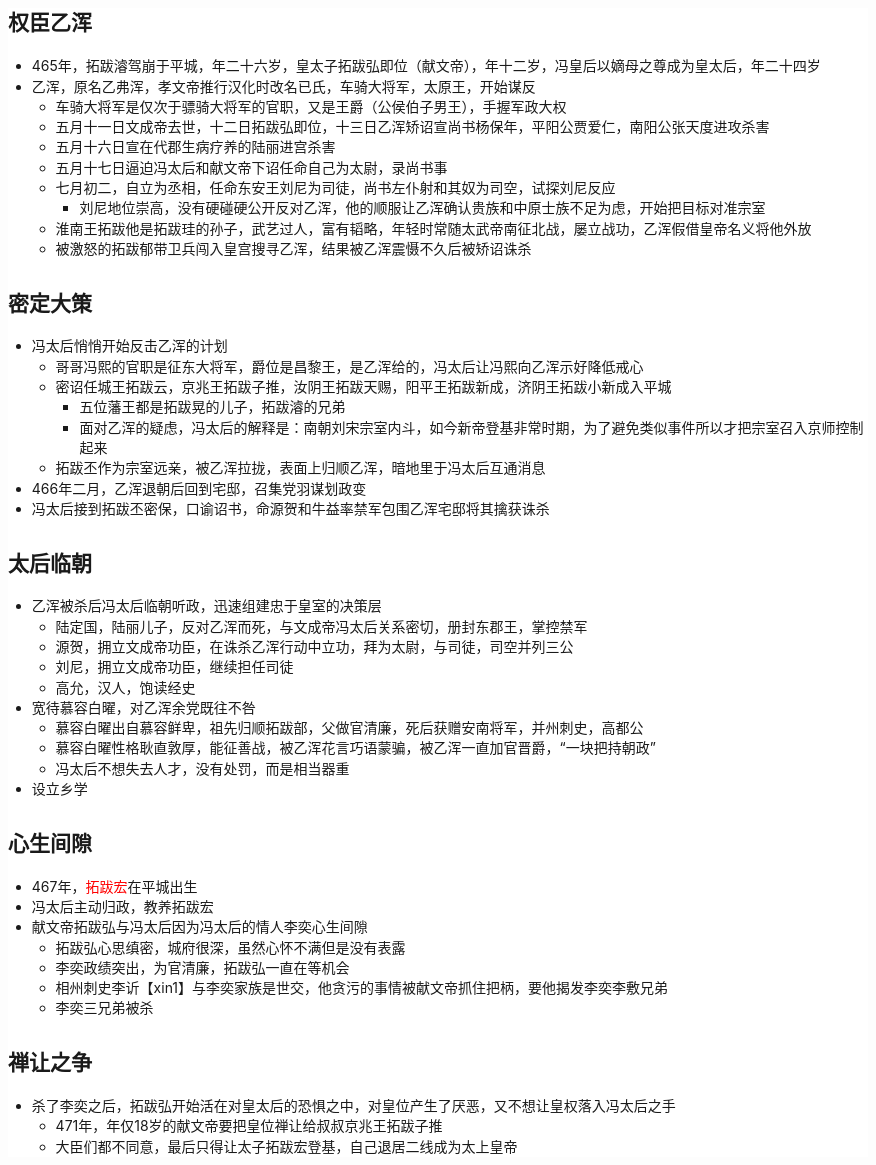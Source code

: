 ## 权臣乙浑

* 465年，拓跋濬驾崩于平城，年二十六岁，皇太子拓跋弘即位（献文帝），年十二岁，冯皇后以嫡母之尊成为皇太后，年二十四岁
* 乙浑，原名乙弗浑，孝文帝推行汉化时改名已氏，车骑大将军，太原王，开始谋反
    * 车骑大将军是仅次于骠骑大将军的官职，又是王爵（公侯伯子男王），手握军政大权
    * 五月十一日文成帝去世，十二日拓跋弘即位，十三日乙浑矫诏宣尚书杨保年，平阳公贾爱仁，南阳公张天度进攻杀害
    * 五月十六日宣在代郡生病疗养的陆丽进宫杀害
    * 五月十七日逼迫冯太后和献文帝下诏任命自己为太尉，录尚书事
    * 七月初二，自立为丞相，任命东安王刘尼为司徒，尚书左仆射和其奴为司空，试探刘尼反应
        * 刘尼地位崇高，没有硬碰硬公开反对乙浑，他的顺服让乙浑确认贵族和中原士族不足为虑，开始把目标对准宗室
    * 淮南王拓跋他是拓跋珪的孙子，武艺过人，富有韬略，年轻时常随太武帝南征北战，屡立战功，乙浑假借皇帝名义将他外放
    * 被激怒的拓跋郁带卫兵闯入皇宫搜寻乙浑，结果被乙浑震慑不久后被矫诏诛杀

## 密定大策

* 冯太后悄悄开始反击乙浑的计划
    * 哥哥冯熙的官职是征东大将军，爵位是昌黎王，是乙浑给的，冯太后让冯熙向乙浑示好降低戒心
    * 密诏任城王拓跋云，京兆王拓跋子推，汝阴王拓跋天赐，阳平王拓跋新成，济阴王拓跋小新成入平城
        * 五位藩王都是拓跋晃的儿子，拓跋濬的兄弟
        * 面对乙浑的疑虑，冯太后的解释是：南朝刘宋宗室内斗，如今新帝登基非常时期，为了避免类似事件所以才把宗室召入京师控制起来
    * 拓跋丕作为宗室远亲，被乙浑拉拢，表面上归顺乙浑，暗地里于冯太后互通消息
* 466年二月，乙浑退朝后回到宅邸，召集党羽谋划政变
* 冯太后接到拓跋丕密保，口谕诏书，命源贺和牛益率禁军包围乙浑宅邸将其擒获诛杀

## 太后临朝

* 乙浑被杀后冯太后临朝听政，迅速组建忠于皇室的决策层
    * 陆定国，陆丽儿子，反对乙浑而死，与文成帝冯太后关系密切，册封东郡王，掌控禁军
    * 源贺，拥立文成帝功臣，在诛杀乙浑行动中立功，拜为太尉，与司徒，司空并列三公
    * 刘尼，拥立文成帝功臣，继续担任司徒
    * 高允，汉人，饱读经史
* 宽待慕容白曜，对乙浑余党既往不咎
    * 慕容白曜出自慕容鲜卑，祖先归顺拓跋部，父做官清廉，死后获赠安南将军，并州刺史，高都公
    * 慕容白曜性格耿直敦厚，能征善战，被乙浑花言巧语蒙骗，被乙浑一直加官晋爵，“一块把持朝政”
    * 冯太后不想失去人才，没有处罚，而是相当器重
* 设立乡学

## 心生间隙

* 467年，<span style="color:red">拓跋宏</span>在平城出生
* 冯太后主动归政，教养拓跋宏
* 献文帝拓跋弘与冯太后因为冯太后的情人李奕心生间隙
    * 拓跋弘心思缜密，城府很深，虽然心怀不满但是没有表露
    * 李奕政绩突出，为官清廉，拓跋弘一直在等机会
    * 相州刺史李䜣【xin1】与李奕家族是世交，他贪污的事情被献文帝抓住把柄，要他揭发李奕李敷兄弟
    * 李奕三兄弟被杀

## 禅让之争

* 杀了李奕之后，拓跋弘开始活在对皇太后的恐惧之中，对皇位产生了厌恶，又不想让皇权落入冯太后之手
    * 471年，年仅18岁的献文帝要把皇位禅让给叔叔京兆王拓跋子推
    * 大臣们都不同意，最后只得让太子拓跋宏登基，自己退居二线成为太上皇帝
